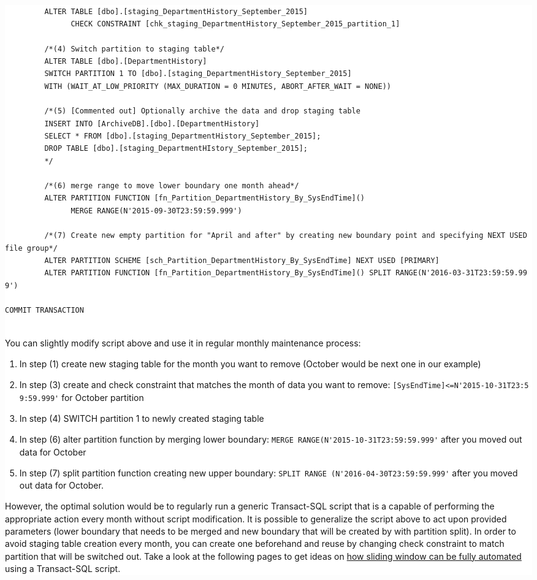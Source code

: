 ```  
         ALTER TABLE [dbo].[staging_DepartmentHistory_September_2015]   
               CHECK CONSTRAINT [chk_staging_DepartmentHistory_September_2015_partition_1]  
  
         /*(4) Switch partition to staging table*/  
         ALTER TABLE [dbo].[DepartmentHistory]   
         SWITCH PARTITION 1 TO [dbo].[staging_DepartmentHistory_September_2015]   
         WITH (WAIT_AT_LOW_PRIORITY (MAX_DURATION = 0 MINUTES, ABORT_AFTER_WAIT = NONE))  
  
         /*(5) [Commented out] Optionally archive the data and drop staging table  
         INSERT INTO [ArchiveDB].[dbo].[DepartmentHistory]   
         SELECT * FROM [dbo].[staging_DepartmentHistory_September_2015];  
         DROP TABLE [dbo].[staging_DepartmentHIstory_September_2015];  
         */  
  
         /*(6) merge range to move lower boundary one month ahead*/  
         ALTER PARTITION FUNCTION [fn_Partition_DepartmentHistory_By_SysEndTime]()   
               MERGE RANGE(N'2015-09-30T23:59:59.999')  
  
         /*(7) Create new empty partition for "April and after" by creating new boundary point and specifying NEXT USED file group*/  
         ALTER PARTITION SCHEME [sch_Partition_DepartmentHistory_By_SysEndTime] NEXT USED [PRIMARY]  
         ALTER PARTITION FUNCTION [fn_Partition_DepartmentHistory_By_SysEndTime]() SPLIT RANGE(N'2016-03-31T23:59:59.999')  
  
COMMIT TRANSACTION  
  
```  
  
 You can slightly modify script above and use it in regular monthly maintenance process:  
  
1.  In step (1) create new staging table for the month you want to remove (October would be next one in our example)  
  
2.  In step (3) create  and check constraint that matches the month of data you want to remove: `[SysEndTime]<=N'2015-10-31T23:59:59.999'` for October partition  
  
3.  In step (4) SWITCH partition 1 to newly created staging table  
  
4.  In step (6) alter partition function by merging lower boundary: `MERGE RANGE(N'2015-10-31T23:59:59.999'` after you moved out data for October  
  
5.  In step (7) split partition function creating new upper boundary: `SPLIT RANGE (N'2016-04-30T23:59:59.999'` after you moved out data for October.  
  
 However, the optimal solution would be to regularly run a generic Transact-SQL script that is a capable of performing the appropriate action every month without script modification. It is possible to generalize the script above to act upon provided parameters (lower boundary that needs to be merged and new boundary that will be created by with partition split). In order to avoid staging table creation every month, you can create one beforehand and reuse by changing check constraint to match partition that will be switched out. Take a look at the following pages to get ideas on [how sliding window can be fully automated](https://msdn.microsoft.com/library/aa964122.aspx) using a Transact-SQL script.  
  